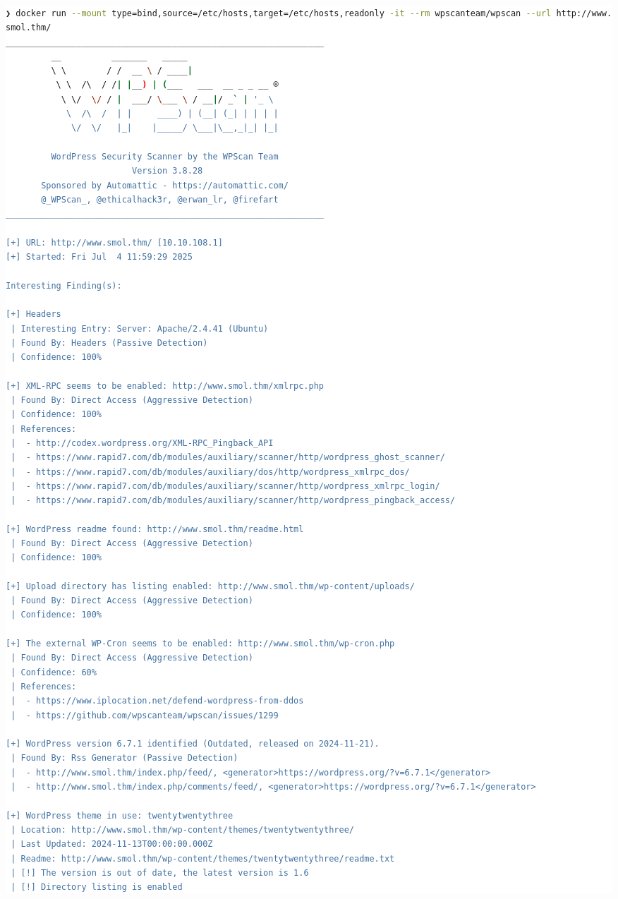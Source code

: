 ```bash
❯ docker run --mount type=bind,source=/etc/hosts,target=/etc/hosts,readonly -it --rm wpscanteam/wpscan --url http://www.smol.thm/
_______________________________________________________________
         __          _______   _____
         \ \        / /  __ \ / ____|
          \ \  /\  / /| |__) | (___   ___  __ _ _ __ ®
           \ \/  \/ / |  ___/ \___ \ / __|/ _` | '_ \
            \  /\  /  | |     ____) | (__| (_| | | | |
             \/  \/   |_|    |_____/ \___|\__,_|_| |_|

         WordPress Security Scanner by the WPScan Team
                         Version 3.8.28
       Sponsored by Automattic - https://automattic.com/
       @_WPScan_, @ethicalhack3r, @erwan_lr, @firefart
_______________________________________________________________

[+] URL: http://www.smol.thm/ [10.10.108.1]
[+] Started: Fri Jul  4 11:59:29 2025

Interesting Finding(s):

[+] Headers
 | Interesting Entry: Server: Apache/2.4.41 (Ubuntu)
 | Found By: Headers (Passive Detection)
 | Confidence: 100%

[+] XML-RPC seems to be enabled: http://www.smol.thm/xmlrpc.php
 | Found By: Direct Access (Aggressive Detection)
 | Confidence: 100%
 | References:
 |  - http://codex.wordpress.org/XML-RPC_Pingback_API
 |  - https://www.rapid7.com/db/modules/auxiliary/scanner/http/wordpress_ghost_scanner/
 |  - https://www.rapid7.com/db/modules/auxiliary/dos/http/wordpress_xmlrpc_dos/
 |  - https://www.rapid7.com/db/modules/auxiliary/scanner/http/wordpress_xmlrpc_login/
 |  - https://www.rapid7.com/db/modules/auxiliary/scanner/http/wordpress_pingback_access/

[+] WordPress readme found: http://www.smol.thm/readme.html
 | Found By: Direct Access (Aggressive Detection)
 | Confidence: 100%

[+] Upload directory has listing enabled: http://www.smol.thm/wp-content/uploads/
 | Found By: Direct Access (Aggressive Detection)
 | Confidence: 100%

[+] The external WP-Cron seems to be enabled: http://www.smol.thm/wp-cron.php
 | Found By: Direct Access (Aggressive Detection)
 | Confidence: 60%
 | References:
 |  - https://www.iplocation.net/defend-wordpress-from-ddos
 |  - https://github.com/wpscanteam/wpscan/issues/1299

[+] WordPress version 6.7.1 identified (Outdated, released on 2024-11-21).
 | Found By: Rss Generator (Passive Detection)
 |  - http://www.smol.thm/index.php/feed/, <generator>https://wordpress.org/?v=6.7.1</generator>
 |  - http://www.smol.thm/index.php/comments/feed/, <generator>https://wordpress.org/?v=6.7.1</generator>

[+] WordPress theme in use: twentytwentythree
 | Location: http://www.smol.thm/wp-content/themes/twentytwentythree/
 | Last Updated: 2024-11-13T00:00:00.000Z
 | Readme: http://www.smol.thm/wp-content/themes/twentytwentythree/readme.txt
 | [!] The version is out of date, the latest version is 1.6
 | [!] Directory listing is enabled
```
